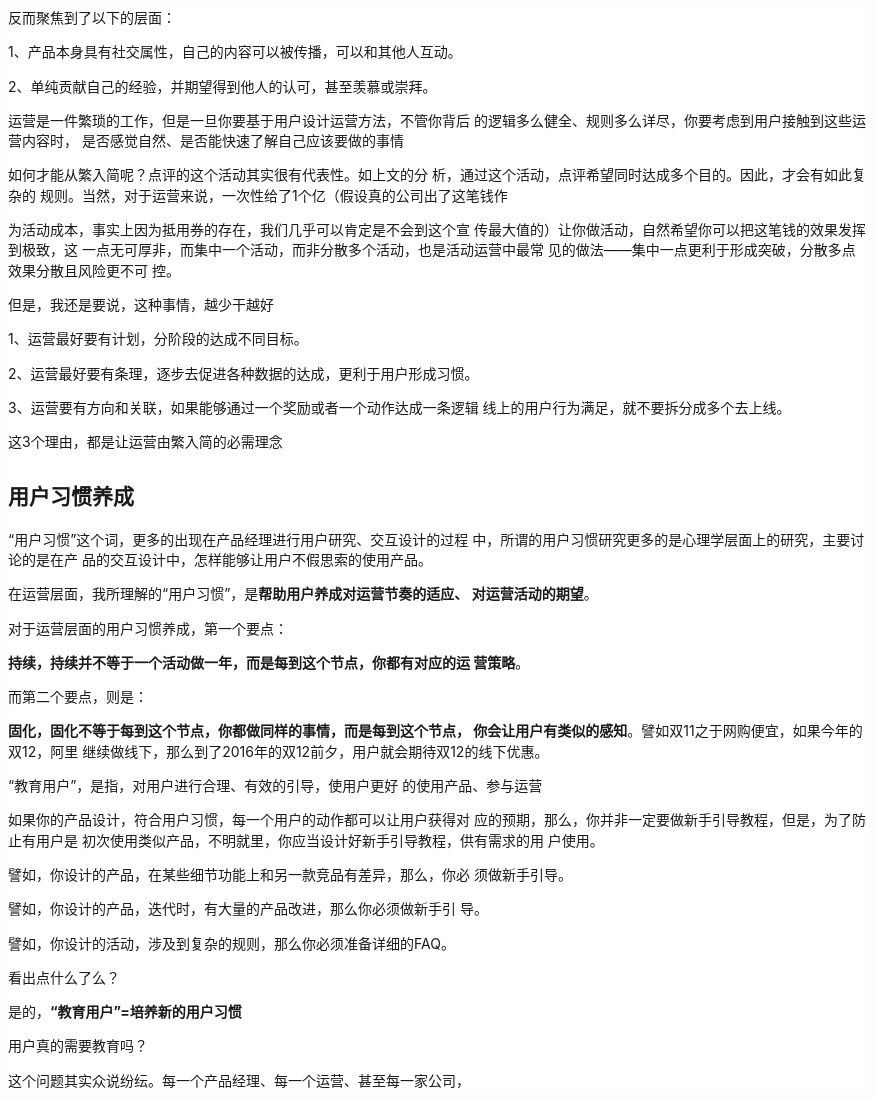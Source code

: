 反而聚焦到了以下的层面： 

1、产品本身具有社交属性，自己的内容可以被传播，可以和其他人互动。 

2、单纯贡献自己的经验，并期望得到他人的认可，甚至羡慕或崇拜。 



运营是一件繁琐的工作，但是一旦你要基于用户设计运营方法，不管你背后 的逻辑多么健全、规则多么详尽，你要考虑到用户接触到这些运营内容时， 是否感觉自然、是否能快速了解自己应该要做的事情

如何才能从繁入简呢？点评的这个活动其实很有代表性。如上文的分 析，通过这个活动，点评希望同时达成多个目的。因此，才会有如此复杂的 规则。当然，对于运营来说，一次性给了1个亿（假设真的公司出了这笔钱作 

为活动成本，事实上因为抵用券的存在，我们几乎可以肯定是不会到这个宣 传最大值的）让你做活动，自然希望你可以把这笔钱的效果发挥到极致，这 一点无可厚非，而集中一个活动，而非分散多个活动，也是活动运营中最常 见的做法——集中一点更利于形成突破，分散多点效果分散且风险更不可 控。

但是，我还是要说，这种事情，越少干越好





1、运营最好要有计划，分阶段的达成不同目标。

2、运营最好要有条理，逐步去促进各种数据的达成，更利于用户形成习惯。 

3、运营要有方向和关联，如果能够通过一个奖励或者一个动作达成一条逻辑 线上的用户行为满足，就不要拆分成多个去上线。 

这3个理由，都是让运营由繁入简的必需理念

## 用户习惯养成

“用户习惯”这个词，更多的出现在产品经理进行用户研究、交互设计的过程 中，所谓的用户习惯研究更多的是心理学层面上的研究，主要讨论的是在产 品的交互设计中，怎样能够让用户不假思索的使用产品。 

在运营层面，我所理解的“用户习惯”，是**帮助用户养成对运营节奏的适应、 对运营活动的期望**。 

对于运营层面的用户习惯养成，第一个要点： 

**持续，持续并不等于一个活动做一年，而是每到这个节点，你都有对应的运 营策略**。 

而第二个要点，则是： 

**固化，固化不等于每到这个节点，你都做同样的事情，而是每到这个节点， 你会让用户有类似的感知**。譬如双11之于网购便宜，如果今年的双12，阿里 继续做线下，那么到了2016年的双12前夕，用户就会期待双12的线下优惠。



“教育用户”，是指，对用户进行合理、有效的引导，使用户更好 的使用产品、参与运营

如果你的产品设计，符合用户习惯，每一个用户的动作都可以让用户获得对 应的预期，那么，你并非一定要做新手引导教程，但是，为了防止有用户是 初次使用类似产品，不明就里，你应当设计好新手引导教程，供有需求的用 户使用。 

譬如，你设计的产品，在某些细节功能上和另一款竞品有差异，那么，你必 须做新手引导。 

譬如，你设计的产品，迭代时，有大量的产品改进，那么你必须做新手引 导。

譬如，你设计的活动，涉及到复杂的规则，那么你必须准备详细的FAQ。 

看出点什么了么？ 

是的，**“教育用户”=培养新的用户习惯**



用户真的需要教育吗？ 

这个问题其实众说纷纭。每一个产品经理、每一个运营、甚至每一家公司， 
